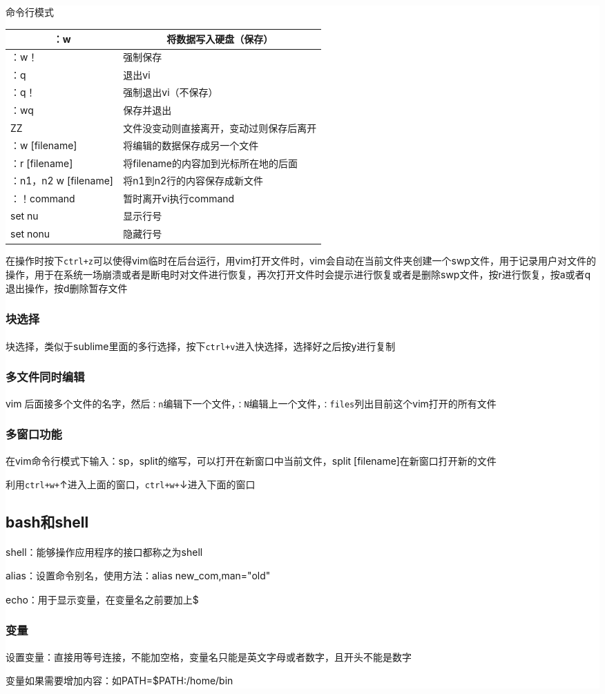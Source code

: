 命令行模式

| ：w                    | 将数据写入硬盘（保存）            |
| --------------------- | ---------------------- |
| ：w！                   | 强制保存                   |
| ：q                    | 退出vi                   |
| ：q！                   | 强制退出vi（不保存）            |
| ：wq                   | 保存并退出                  |
| ZZ                    | 文件没变动则直接离开，变动过则保存后离开   |
| ：w [filename]         | 将编辑的数据保存成另一个文件         |
| ：r [filename]         | 将filename的内容加到光标所在地的后面 |
| ：n1，n2  w  [filename] | 将n1到n2行的内容保存成新文件       |
| ：！command             | 暂时离开vi执行command        |
| set nu                | 显示行号                   |
| set nonu              | 隐藏行号                   |

在操作时按下`ctrl+z`可以使得vim临时在后台运行，用vim打开文件时，vim会自动在当前文件夹创建一个swp文件，用于记录用户对文件的操作，用于在系统一场崩溃或者是断电时对文件进行恢复，再次打开文件时会提示进行恢复或者是删除swp文件，按r进行恢复，按a或者q退出操作，按d删除暂存文件

### 块选择

块选择，类似于sublime里面的多行选择，按下`ctrl+v`进入快选择，选择好之后按y进行复制

### 多文件同时编辑

vim 后面接多个文件的名字，然后`：n`编辑下一个文件，`：N`编辑上一个文件，`：files`列出目前这个vim打开的所有文件

### 多窗口功能

在vim命令行模式下输入：sp，split的缩写，可以打开在新窗口中当前文件，split [filename]在新窗口打开新的文件

利用`ctrl+w+`$\uparrow$进入上面的窗口，`ctrl+w+`$\downarrow$进入下面的窗口

## bash和shell

shell：能够操作应用程序的接口都称之为shell

alias：设置命令别名，使用方法：alias new_com,man="old"

echo：用于显示变量，在变量名之前要加上$

### 变量

设置变量：直接用等号连接，不能加空格，变量名只能是英文字母或者数字，且开头不能是数字

变量如果需要增加内容：如PATH=$PATH:/home/bin
